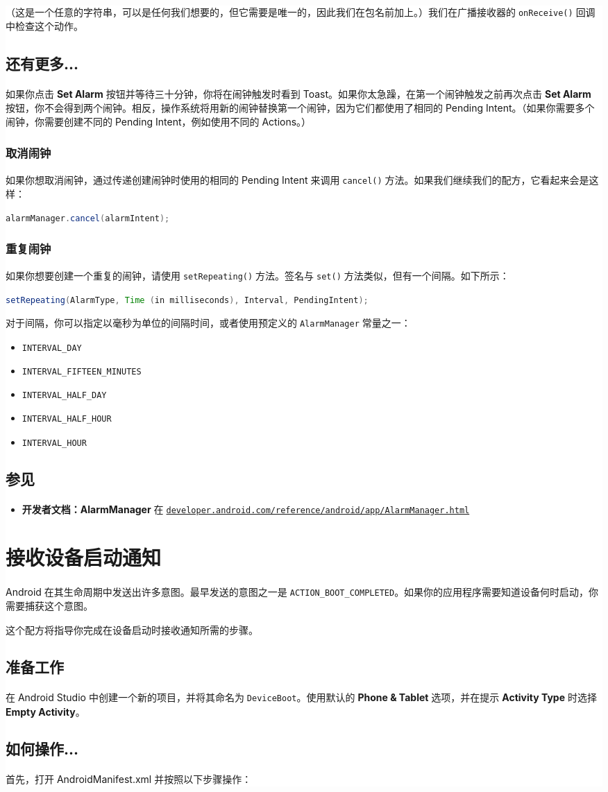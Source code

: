 （这是一个任意的字符串，可以是任何我们想要的，但它需要是唯一的，因此我们在包名前加上。）我们在广播接收器的 `onReceive()` 回调中检查这个动作。

## 还有更多...

如果你点击 **Set Alarm** 按钮并等待三十分钟，你将在闹钟触发时看到 Toast。如果你太急躁，在第一个闹钟触发之前再次点击 **Set Alarm** 按钮，你不会得到两个闹钟。相反，操作系统将用新的闹钟替换第一个闹钟，因为它们都使用了相同的 Pending Intent。（如果你需要多个闹钟，你需要创建不同的 Pending Intent，例如使用不同的 Actions。）

### 取消闹钟

如果你想取消闹钟，通过传递创建闹钟时使用的相同的 Pending Intent 来调用 `cancel()` 方法。如果我们继续我们的配方，它看起来会是这样：

```java
alarmManager.cancel(alarmIntent);
```

### 重复闹钟

如果你想要创建一个重复的闹钟，请使用 `setRepeating()` 方法。签名与 `set()` 方法类似，但有一个间隔。如下所示：

```java
setRepeating(AlarmType, Time (in milliseconds), Interval, PendingIntent);
```

对于间隔，你可以指定以毫秒为单位的间隔时间，或者使用预定义的 `AlarmManager` 常量之一：

+   `INTERVAL_DAY`

+   `INTERVAL_FIFTEEN_MINUTES`

+   `INTERVAL_HALF_DAY`

+   `INTERVAL_HALF_HOUR`

+   `INTERVAL_HOUR`

## 参见

+   **开发者文档：AlarmManager** 在 [`developer.android.com/reference/android/app/AlarmManager.html`](https://developer.android.com/reference/android/app/AlarmManager.html)

# 接收设备启动通知

Android 在其生命周期中发送出许多意图。最早发送的意图之一是 `ACTION_BOOT_COMPLETED`。如果你的应用程序需要知道设备何时启动，你需要捕获这个意图。

这个配方将指导你完成在设备启动时接收通知所需的步骤。

## 准备工作

在 Android Studio 中创建一个新的项目，并将其命名为 `DeviceBoot`。使用默认的 **Phone & Tablet** 选项，并在提示 **Activity Type** 时选择 **Empty Activity**。

## 如何操作...

首先，打开 AndroidManifest.xml 并按照以下步骤操作：

